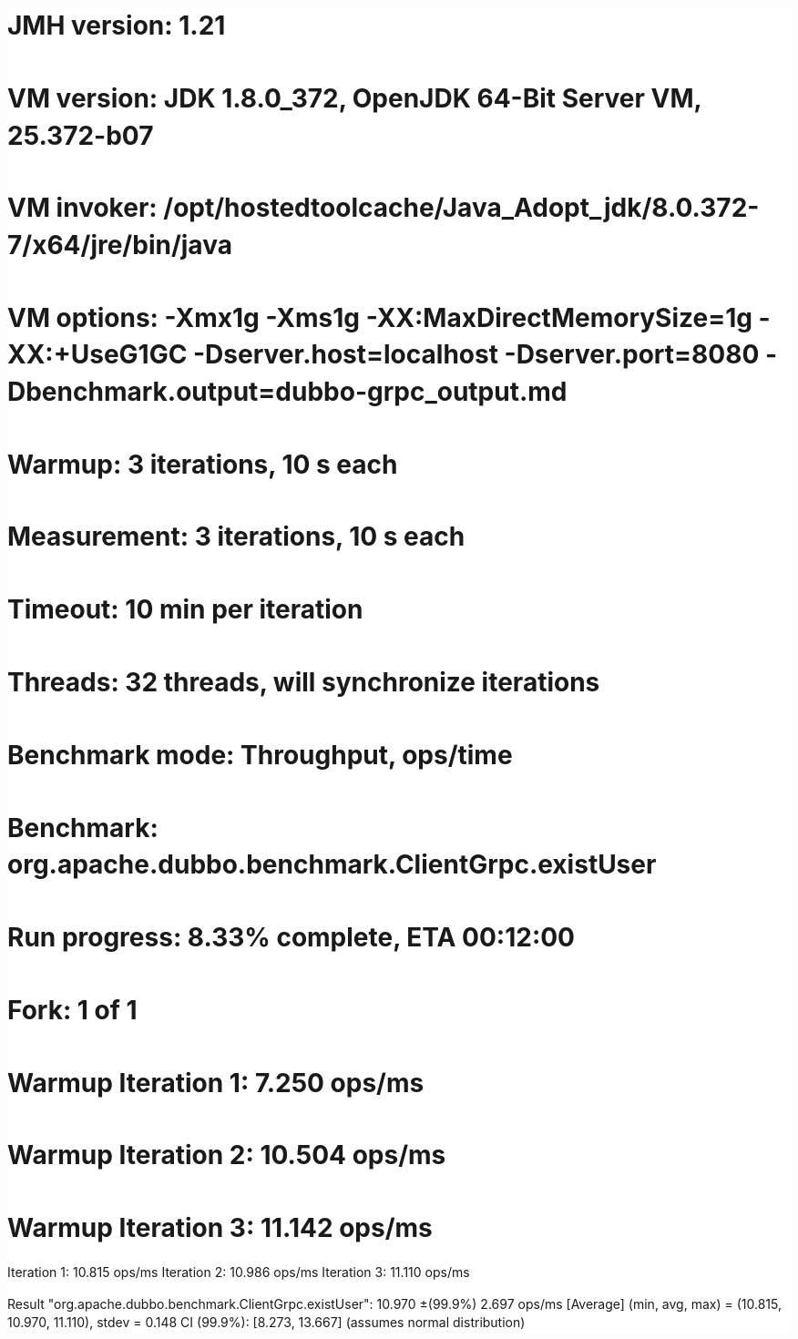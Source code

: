 
# JMH version: 1.21
# VM version: JDK 1.8.0_372, OpenJDK 64-Bit Server VM, 25.372-b07
# VM invoker: /opt/hostedtoolcache/Java_Adopt_jdk/8.0.372-7/x64/jre/bin/java
# VM options: -Xmx1g -Xms1g -XX:MaxDirectMemorySize=1g -XX:+UseG1GC -Dserver.host=localhost -Dserver.port=8080 -Dbenchmark.output=dubbo-grpc_output.md
# Warmup: 3 iterations, 10 s each
# Measurement: 3 iterations, 10 s each
# Timeout: 10 min per iteration
# Threads: 32 threads, will synchronize iterations
# Benchmark mode: Throughput, ops/time
# Benchmark: org.apache.dubbo.benchmark.ClientGrpc.existUser

# Run progress: 8.33% complete, ETA 00:12:00
# Fork: 1 of 1
# Warmup Iteration   1: 7.250 ops/ms
# Warmup Iteration   2: 10.504 ops/ms
# Warmup Iteration   3: 11.142 ops/ms
Iteration   1: 10.815 ops/ms
Iteration   2: 10.986 ops/ms
Iteration   3: 11.110 ops/ms


Result "org.apache.dubbo.benchmark.ClientGrpc.existUser":
  10.970 ±(99.9%) 2.697 ops/ms [Average]
  (min, avg, max) = (10.815, 10.970, 11.110), stdev = 0.148
  CI (99.9%): [8.273, 13.667] (assumes normal distribution)

